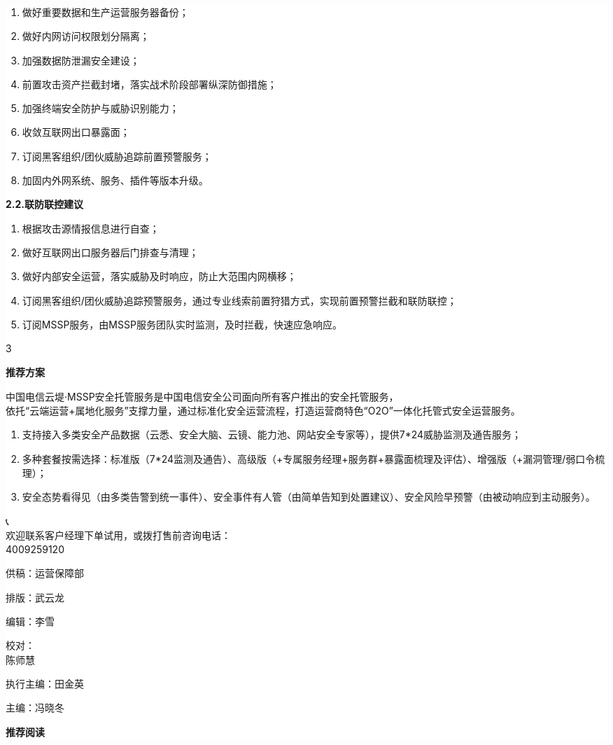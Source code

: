   
1. 做好重要数据和生产运营服务器备份；  
  
2. 做好内网访问权限划分隔离；  
  
3. 加强数据防泄漏安全建设；  
  
4. 前置攻击资产拦截封堵，落实战术阶段部署纵深防御措施；  
  
5. 加强终端安全防护与威胁识别能力；  
  
6. 收敛互联网出口暴露面；  
  
7. 订阅黑客组织/团伙威胁追踪前置预警服务；  
  
8. 加固内外网系统、服务、插件等版本升级。  
  
**2.2.联防联控建议**  
  
  
1. 根据攻击源情报信息进行自查；  
  
2. 做好互联网出口服务器后门排查与清理；  
  
3. 做好内部安全运营，落实威胁及时响应，防止大范围内网横移；  
  
4. 订阅黑客组织/团伙威胁追踪预警服务，通过专业线索前置狩猎方式，实现前置预警拦截和联防联控；  
  
5. 订阅MSSP服务，由MSSP服务团队实时监测，及时拦截，快速应急响应。  
  
3  
  
**推荐方案**  
  
  
  
中国电信云堤·MSSP安全托管服务是中国电信安全公司面向所有客户推出的安全托管服务，  
依托“云端运营+属地化服务”支撑力量，通过标准化安全运营流程，打造运营商特色“O2O”一体化托管式安全运营服务。  
  
  
1. 支持接入多类安全产品数据（云悉、安全大脑、云镜、能力池、网站安全专家等），提供7*24威胁监测及通告服务；  
  
2. 多种套餐按需选择：标准版（7*24监测及通告）、高级版（+专属服务经理+服务群+暴露面梳理及评估）、增强版（+漏洞管理/弱口令梳理）；  
  
3. 安全态势看得见（由多类告警到统一事件）、安全事件有人管（由简单告知到处置建议）、安全风险早预警（由被动响应到主动服务）。  
  
📞  
欢迎联系客户经理下单试用，或拨打售前咨询电话：  
4009259120  
  
供稿：运营保障部  
  
排版：武云龙  
  
编辑：李雪  
  
校对：  
陈师慧  
  
执行主编：田金英  
  
主编：冯晓冬  
  
**推荐阅读**  
  
  